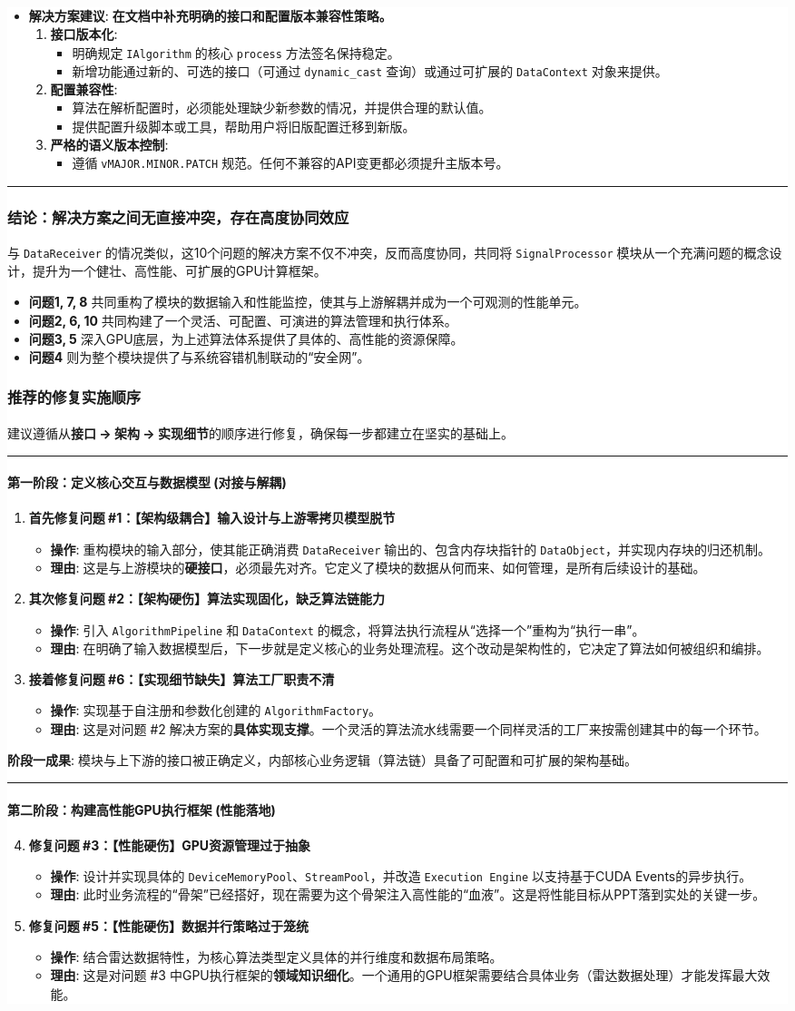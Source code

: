 - **解决方案建议**:
  **在文档中补充明确的接口和配置版本兼容性策略。**
  1.  **接口版本化**:
      - 明确规定 `IAlgorithm` 的核心 `process` 方法签名保持稳定。
      - 新增功能通过新的、可选的接口（可通过 `dynamic_cast` 查询）或通过可扩展的 `DataContext` 对象来提供。
  2.  **配置兼容性**:
      - 算法在解析配置时，必须能处理缺少新参数的情况，并提供合理的默认值。
      - 提供配置升级脚本或工具，帮助用户将旧版配置迁移到新版。
  3.  **严格的语义版本控制**:
      - 遵循 `vMAJOR.MINOR.PATCH` 规范。任何不兼容的API变更都必须提升主版本号。

---

### 结论：解决方案之间无直接冲突，存在高度协同效应

与 `DataReceiver` 的情况类似，这10个问题的解决方案不仅不冲突，反而高度协同，共同将 `SignalProcessor` 模块从一个充满问题的概念设计，提升为一个健壮、高性能、可扩展的GPU计算框架。

- **问题1, 7, 8** 共同重构了模块的数据输入和性能监控，使其与上游解耦并成为一个可观测的性能单元。
- **问题2, 6, 10** 共同构建了一个灵活、可配置、可演进的算法管理和执行体系。
- **问题3, 5** 深入GPU底层，为上述算法体系提供了具体的、高性能的资源保障。
- **问题4** 则为整个模块提供了与系统容错机制联动的“安全网”。

### 推荐的修复实施顺序

建议遵循从**接口 -> 架构 -> 实现细节**的顺序进行修复，确保每一步都建立在坚实的基础上。

---

#### **第一阶段：定义核心交互与数据模型 (对接与解耦)**

1.  **首先修复问题 #1：【架构级耦合】输入设计与上游零拷贝模型脱节**
    *   **操作**: 重构模块的输入部分，使其能正确消费 `DataReceiver` 输出的、包含内存块指针的 `DataObject`，并实现内存块的归还机制。
    *   **理由**: 这是与上游模块的**硬接口**，必须最先对齐。它定义了模块的数据从何而来、如何管理，是所有后续设计的基础。

2.  **其次修复问题 #2：【架构硬伤】算法实现固化，缺乏算法链能力**
    *   **操作**: 引入 `AlgorithmPipeline` 和 `DataContext` 的概念，将算法执行流程从“选择一个”重构为“执行一串”。
    *   **理由**: 在明确了输入数据模型后，下一步就是定义核心的业务处理流程。这个改动是架构性的，它决定了算法如何被组织和编排。

3.  **接着修复问题 #6：【实现细节缺失】算法工厂职责不清**
    *   **操作**: 实现基于自注册和参数化创建的 `AlgorithmFactory`。
    *   **理由**: 这是对问题 #2 解决方案的**具体实现支撑**。一个灵活的算法流水线需要一个同样灵活的工厂来按需创建其中的每一个环节。

**阶段一成果**: 模块与上下游的接口被正确定义，内部核心业务逻辑（算法链）具备了可配置和可扩展的架构基础。

---

#### **第二阶段：构建高性能GPU执行框架 (性能落地)**

4.  **修复问题 #3：【性能硬伤】GPU资源管理过于抽象**
    *   **操作**: 设计并实现具体的 `DeviceMemoryPool`、`StreamPool`，并改造 `Execution Engine` 以支持基于CUDA Events的异步执行。
    *   **理由**: 此时业务流程的“骨架”已经搭好，现在需要为这个骨架注入高性能的“血液”。这是将性能目标从PPT落到实处的关键一步。

5.  **修复问题 #5：【性能硬伤】数据并行策略过于笼统**
    *   **操作**: 结合雷达数据特性，为核心算法类型定义具体的并行维度和数据布局策略。
    *   **理由**: 这是对问题 #3 中GPU执行框架的**领域知识细化**。一个通用的GPU框架需要结合具体业务（雷达数据处理）才能发挥最大效能。
